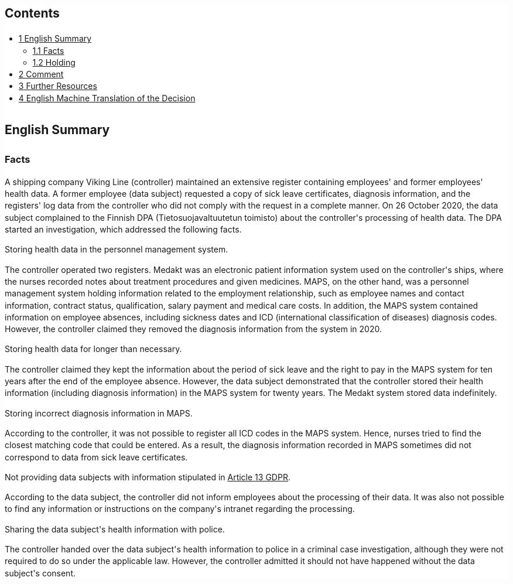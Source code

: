 ## Contents

*   [1 English Summary](#English_Summary)
    *   [1.1 Facts](#Facts)
    *   [1.2 Holding](#Holding)
*   [2 Comment](#Comment)
*   [3 Further Resources](#Further_Resources)
*   [4 English Machine Translation of the Decision](#English_Machine_Translation_of_the_Decision)

## English Summary

### Facts

A shipping company Viking Line (controller) maintained an extensive register containing employees' and former employees' health data. A former employee (data subject) requested a copy of sick leave certificates, diagnosis information, and the registers' log data from the controller who did not comply with the request in a complete manner. On 26 October 2020, the data subject complained to the Finnish DPA (Tietosuojavaltuutetun toimisto) about the controller's processing of health data. The DPA started an investigation, which addressed the following facts.

Storing health data in the personnel management system.

The controller operated two registers. Medakt was an electronic patient information system used on the controller's ships, where the nurses recorded notes about treatment procedures and given medicines. MAPS, on the other hand, was a personnel management system holding information related to the employment relationship, such as employee names and contact information, contract status, qualification, salary payment and medical care costs. In addition, the MAPS system contained information on employee absences, including sickness dates and ICD (international classification of diseases) diagnosis codes. However, the controller claimed they removed the diagnosis information from the system in 2020.

Storing health data for longer than necessary.

The controller claimed they kept the information about the period of sick leave and the right to pay in the MAPS system for ten years after the end of the employee absence. However, the data subject demonstrated that the controller stored their health information (including diagnosis information) in the MAPS system for twenty years. The Medakt system stored data indefinitely.

Storing incorrect diagnosis information in MAPS.

According to the controller, it was not possible to register all ICD codes in the MAPS system. Hence, nurses tried to find the closest matching code that could be entered. As a result, the diagnosis information recorded in MAPS sometimes did not correspond to data from sick leave certificates.

Not providing data subjects with information stipulated in [Article 13 GDPR](/index.php?title=Article_13_GDPR "Article 13 GDPR").

According to the data subject, the controller did not inform employees about the processing of their data. It was also not possible to find any information or instructions on the company's intranet regarding the processing.

Sharing the data subject's health information with police.

The controller handed over the data subject's health information to police in a criminal case investigation, although they were not required to do so under the applicable law. However, the controller admitted it should not have happened without the data subject's consent.

